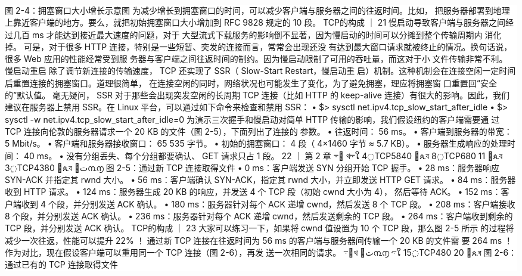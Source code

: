 图 2-4：拥塞窗口大小增长示意图
为减少增长到拥塞窗口的时间，可以减少客户端与服务器之间的往返时间。比如，
把服务器部署到地理上靠近客户端的地方。要么，就把初始拥塞窗口大小增加到
RFC 9828 规定的 10 段。
TCP的构成 ｜ 21
慢启动导致客户端与服务器之间经过几百 ms 才能达到接近最大速度的问题，对于
大型流式下载服务的影响倒不显著，因为慢启动的时间可以分摊到整个传输周期内
消化掉。
可是，对于很多 HTTP 连接，特别是一些短暂、突发的连接而言，常常会出现还没
有达到最大窗口请求就被终止的情况。换句话说，很多 Web 应用的性能经常受到服
务器与客户端之间往返时间的制约。因为慢启动限制了可用的吞吐量，而这对于小
文件传输非常不利。
慢启动重启
除了调节新连接的传输速度， TCP 还实现了 SSR（ Slow-Start Restart，慢启动重
启）机制。这种机制会在连接空闲一定时间后重置连接的拥塞窗口。道理很简单，
在连接空闲的同时，网络状况也可能发生了变化，为了避免拥塞，理应将拥塞窗
口重置回“安全的”默认值。
毫无疑问， SSR 对于那些会出现突发空闲的长周期 TCP 连接（比如 HTTP 的
keep-alive 连接）有很大的影响。因此，我们建议在服务器上禁用 SSR。在 Linux
平台，可以通过如下命令来检查和禁用 SSR：
• $> sysctl net.ipv4.tcp_slow_start_after_idle
• $> sysctl -w net.ipv4.tcp_slow_start_after_idle=0
为演示三次握手和慢启动对简单 HTTP 传输的影响，我们假设纽约的客户端需要通
过 TCP 连接向伦敦的服务器请求一个 20 KB 的文件（图 2-5），下面列出了连接的
参数。
• 往返时间： 56 ms。
• 客户端到服务器的带宽： 5 Mbit/s。
• 客户端和服务器接收窗口： 65 535 字节。
• 初始的拥塞窗口： 4 段（ 4×1460 字节 ≈ 5.7 KB）。
• 服务器生成响应的处理时间： 40 ms。
• 没有分组丢失、每个分组都要确认、 GET 请求只占 1 段。
22 ｜ 第 2 章
܋๭ থ܋݀ໃ
4߲TCP܎
5840ጴব
8߲TCP܎
11 680ጴব
3߲TCP܎
4380ጴব
૙ت൩൱
图 2-5：通过新 TCP 连接取得文件
• 0 ms：客户端发送 SYN 分组开始 TCP 握手。
• 28 ms：服务器响应 SYN-ACK 并指定其 rwnd 大小。
• 56 ms：客户端确认 SYN-ACK，指定其 rwnd 大小，并立即发送 HTTP GET 请求。
• 84 ms：服务器收到 HTTP 请求。
• 124 ms：服务器生成 20 KB 的响应，并发送 4 个 TCP 段（初始 cwnd 大小为 4），
然后等待 ACK。
• 152 ms：客户端收到 4 个段，并分别发送 ACK 确认。
• 180 ms：服务器针对每个 ACK 递增 cwnd，然后发送 8 个 TCP 段。
• 208 ms：客户端接收 8 个段，并分别发送 ACK 确认。
• 236 ms：服务器针对每个 ACK 递增 cwnd，然后发送剩余的 TCP 段。
• 264 ms：客户端收到剩余的 TCP 段，并分别发送 ACK 确认。
TCP的构成 ｜ 23
大家可以练习一下，如果将 cwnd 值设置为 10 个 TCP 段，那么图 2-5 所示
的过程将减少一次往返，性能可以提升 22% ！
通过新 TCP 连接在往返时间为 56 ms 的客户端与服务器间传输一个 20 KB 的文件需
要 264 ms ！作为对比，现在假设客户端可以重用同一个 TCP 连接（图 2-6），再发
送一次相同的请求。
܋๭থ
૙ت൩൱
܋݀ໃ
15߲TCP܎
20 480ጴব
图 2-6：通过已有的 TCP 连接取得文件
